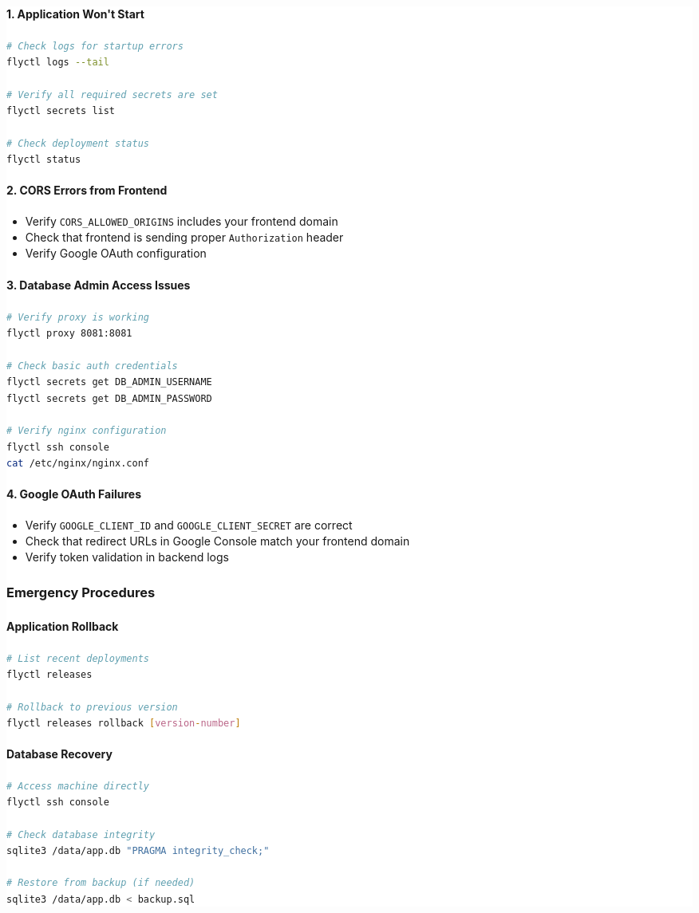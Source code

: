#### 1. Application Won't Start

```bash
# Check logs for startup errors
flyctl logs --tail

# Verify all required secrets are set
flyctl secrets list

# Check deployment status
flyctl status
```

#### 2. CORS Errors from Frontend

- Verify `CORS_ALLOWED_ORIGINS` includes your frontend domain
- Check that frontend is sending proper `Authorization` header
- Verify Google OAuth configuration

#### 3. Database Admin Access Issues

```bash
# Verify proxy is working
flyctl proxy 8081:8081

# Check basic auth credentials
flyctl secrets get DB_ADMIN_USERNAME
flyctl secrets get DB_ADMIN_PASSWORD

# Verify nginx configuration
flyctl ssh console
cat /etc/nginx/nginx.conf
```

#### 4. Google OAuth Failures

- Verify `GOOGLE_CLIENT_ID` and `GOOGLE_CLIENT_SECRET` are correct
- Check that redirect URLs in Google Console match your frontend domain
- Verify token validation in backend logs

### Emergency Procedures

#### Application Rollback

```bash
# List recent deployments
flyctl releases

# Rollback to previous version
flyctl releases rollback [version-number]
```

#### Database Recovery

```bash
# Access machine directly
flyctl ssh console

# Check database integrity
sqlite3 /data/app.db "PRAGMA integrity_check;"

# Restore from backup (if needed)
sqlite3 /data/app.db < backup.sql
```
